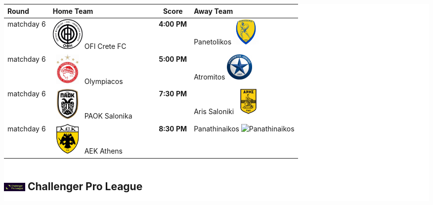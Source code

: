 <div align='center'>

| Round | Home Team | Score | Away Team |
|:------|:----------|:-----:|:----------|
| matchday 6 | <img src='https://github.com/salimt/Transfermarkt-ETL-and-LIVE-Scores/raw/main/live_scores/icons/OFI Crete FC/OFI Crete FC_icon.png' alt='OFI Crete FC' width='30%' height='30%' /> OFI Crete FC | **4:00 PM** | Panetolikos <img src='https://github.com/salimt/Transfermarkt-ETL-and-LIVE-Scores/raw/main/live_scores/icons/Panetolikos/Panetolikos_icon.png' alt='Panetolikos' width='25%' height='25%' /> |
| matchday 6 | <img src='https://github.com/salimt/Transfermarkt-ETL-and-LIVE-Scores/raw/main/live_scores/icons/Olympiacos/Olympiacos_icon.png' alt='Olympiacos' width='30%' height='30%' /> Olympiacos | **5:00 PM** | Atromitos <img src='https://github.com/salimt/Transfermarkt-ETL-and-LIVE-Scores/raw/main/live_scores/icons/Atromitos/Atromitos_icon.png' alt='Atromitos' width='25%' height='25%' /> |
| matchday 6 | <img src='https://github.com/salimt/Transfermarkt-ETL-and-LIVE-Scores/raw/main/live_scores/icons/PAOK Salonika/PAOK Salonika_icon.png' alt='PAOK Salonika' width='30%' height='30%' /> PAOK Salonika | **7:30 PM** | Aris Saloniki <img src='https://github.com/salimt/Transfermarkt-ETL-and-LIVE-Scores/raw/main/live_scores/icons/Aris Saloniki/Aris Saloniki_icon.png' alt='Aris Saloniki' width='25%' height='25%' /> |
| matchday 6 | <img src='https://github.com/salimt/Transfermarkt-ETL-and-LIVE-Scores/raw/main/live_scores/icons/AEK Athens/AEK Athens_icon.png' alt='AEK Athens' width='30%' height='30%' /> AEK Athens | **8:30 PM** | Panathinaikos <img src='https://github.com/salimt/Transfermarkt-ETL-and-LIVE-Scores/raw/main/live_scores/icons/Panathinaikos/Panathinaikos_icon.png' alt='Panathinaikos' width='25%' height='25%' /> |

</div>

## <img src='https://github.com/salimt/Transfermarkt-ETL-and-LIVE-Scores/raw/main/live_scores/icons/Challenger Pro League/Challenger Pro League_icon.png' alt='Challenger Pro League' style='width:5%; height:5%; display:inline-block; vertical-align:middle;' /> Challenger Pro League
